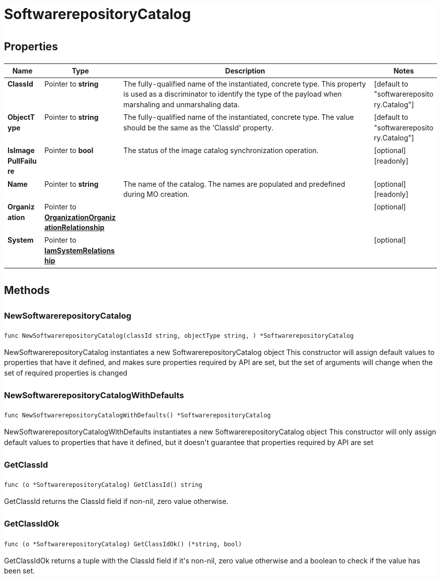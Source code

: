 # SoftwarerepositoryCatalog

## Properties

Name | Type | Description | Notes
------------ | ------------- | ------------- | -------------
**ClassId** | Pointer to **string** | The fully-qualified name of the instantiated, concrete type. This property is used as a discriminator to identify the type of the payload when marshaling and unmarshaling data. | [default to "softwarerepository.Catalog"]
**ObjectType** | Pointer to **string** | The fully-qualified name of the instantiated, concrete type. The value should be the same as the &#39;ClassId&#39; property. | [default to "softwarerepository.Catalog"]
**IsImagePullFailure** | Pointer to **bool** | The status of the image catalog synchronization operation. | [optional] [readonly] 
**Name** | Pointer to **string** | The name of the catalog. The names are populated and predefined during MO creation. | [optional] [readonly] 
**Organization** | Pointer to [**OrganizationOrganizationRelationship**](OrganizationOrganizationRelationship.md) |  | [optional] 
**System** | Pointer to [**IamSystemRelationship**](IamSystemRelationship.md) |  | [optional] 

## Methods

### NewSoftwarerepositoryCatalog

`func NewSoftwarerepositoryCatalog(classId string, objectType string, ) *SoftwarerepositoryCatalog`

NewSoftwarerepositoryCatalog instantiates a new SoftwarerepositoryCatalog object
This constructor will assign default values to properties that have it defined,
and makes sure properties required by API are set, but the set of arguments
will change when the set of required properties is changed

### NewSoftwarerepositoryCatalogWithDefaults

`func NewSoftwarerepositoryCatalogWithDefaults() *SoftwarerepositoryCatalog`

NewSoftwarerepositoryCatalogWithDefaults instantiates a new SoftwarerepositoryCatalog object
This constructor will only assign default values to properties that have it defined,
but it doesn't guarantee that properties required by API are set

### GetClassId

`func (o *SoftwarerepositoryCatalog) GetClassId() string`

GetClassId returns the ClassId field if non-nil, zero value otherwise.

### GetClassIdOk

`func (o *SoftwarerepositoryCatalog) GetClassIdOk() (*string, bool)`

GetClassIdOk returns a tuple with the ClassId field if it's non-nil, zero value otherwise
and a boolean to check if the value has been set.
